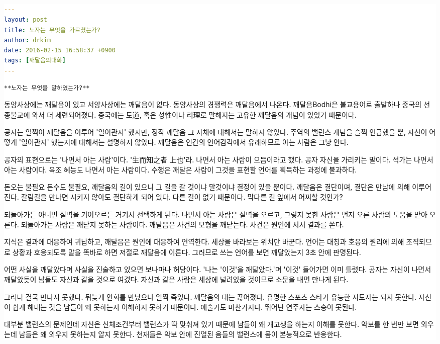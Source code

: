 ```yaml
---
layout: post
title: 노자는 무엇을 가르쳤는가?
author: drkim
date: 2016-02-15 16:58:37 +0900
tags: [깨달음의대화]
---
```

 

    **노자는 무엇을 말하였는가?**

  


동양사상에는 깨달음이 있고 서양사상에는 깨달음이 없다. 동양사상의 경쟁력은 깨달음에서 나온다. 깨달음Bodhi은 불교용어로 출발하나 중국의 선종불교에 와서 더 세련되어졌다. 중국에는 도道, 혹은 성性이나 리理로 말해지는 고유한 깨달음의 개념이 있었기 때문이다. 

  


공자는 일찍이 깨달음을 이루어 '일이관지' 했지만, 정작 깨달음 그 자체에 대해서는 말하지 않았다. 주역의 밸런스 개념을 슬쩍 언급했을 뿐, 자신이 어떻게 '일이관지' 했는지에 대해서는 설명하지 않았다. 깨달음은 인간의 언어감각에서 유래하므로 아는 사람은 그냥 안다. 

  


공자의 표현으로는 '나면서 아는 사람'이다. '生而知之者 上也'라. 나면서 아는 사람이 으뜸이라고 했다. 공자 자신을 가리키는 말이다. 석가는 나면서 아는 사람이다. 육조 혜능도 나면서 아는 사람이다. 수행은 깨달은 사람이 그것을 표현할 언어를 획득하는 과정에 불과하다. 

  


돈오는 불필요 돈수도 불필요, 깨달음의 길이 있으니 그 길을 갈 것이냐 말것이냐 결정이 있을 뿐이다. 깨달음은 결단이며, 결단은 만남에 의해 이루어진다. 갈림길을 만나면 시키지 않아도 결단하게 되어 있다. 다른 길이 없기 때문이다. 막다른 길 앞에서 어찌할 것인가? 

  


되돌아가든 아니면 절벽을 기어오르든 거기서 선택하게 된다. 나면서 아는 사람은 절벽을 오르고, 그렇지 못한 사람은 먼저 오른 사람의 도움을 받아 오른다. 되돌아가는 사람은 깨닫지 못하는 사람이다. 깨달음은 사건의 모형을 깨닫는다. 사건은 원인에 서서 결과를 쏜다. 

  


지식은 결과에 대응하여 귀납하고, 깨달음은 원인에 대응하여 연역한다. 세상을 바라보는 위치만 바꾼다. 언어는 대칭과 호응의 원리에 의해 조직되므로 상황과 호응되도록 말을 똑바로 하면 저절로 깨달음에 이른다. 그러므로 쓰는 언어를 보면 깨달았는지 3초 안에 판명된다. 

  


어떤 사실을 깨달았다며 사실을 진술하고 있으면 보나마나 허당이다. '나는 '이것'을 깨달았다.'며 '이것' 들어가면 이미 틀렸다. 공자는 자신이 나면서 깨달았듯이 남들도 자신과 같을 것으로 여겼다. 자신과 같은 사람은 세상에 널려있을 것이므로 소문을 내면 만나게 된다. 

  


그러나 결국 만나지 못했다. 뒤늦게 안회를 만났으나 일찍 죽었다. 깨달음의 대는 끊어졌다. 유명한 스포츠 스타가 유능한 지도자는 되지 못한다. 자신이 쉽게 해내는 것을 남들이 왜 못하는지 이해하지 못하기 때문이다. 예술가도 마찬가지다. 뛰어난 연주자는 스승이 못된다. 

  


대부분 밸런스의 문제인데 자신은 신체조건부터 밸런스가 딱 맞춰져 있기 때문에 남들이 왜 개고생을 하는지 이해를 못한다. 악보를 한 번만 보면 외우는데 남들은 왜 외우지 못하는지 알지 못한다. 천재들은 악보 안에 진열된 음들의 밸런스에 몸이 본능적으로 반응한다. 

  
